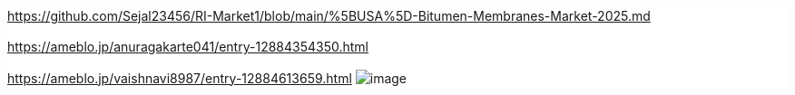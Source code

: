 <a href=https://github.com/Sejal23456/RI-Market1/blob/main/%5BUSA%5D-Bitumen-Membranes-Market-2025.md>https://github.com/Sejal23456/RI-Market1/blob/main/%5BUSA%5D-Bitumen-Membranes-Market-2025.md</a>

<a href=https://ameblo.jp/anuragakarte041/entry-12884354350.html>https://ameblo.jp/anuragakarte041/entry-12884354350.html</a>

<a href=https://ameblo.jp/vaishnavi8987/entry-12884613659.html>https://ameblo.jp/vaishnavi8987/entry-12884613659.html</a>
![image](https://github.com/user-attachments/assets/b5191028-9ec3-4515-9b5c-dfe9fc0aa8cb)
